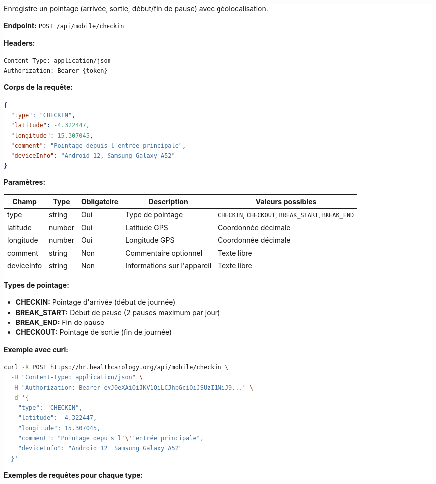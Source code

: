 Enregistre un pointage (arrivée, sortie, début/fin de pause) avec géolocalisation.

**Endpoint:** `POST /api/mobile/checkin`

**Headers:**
```http
Content-Type: application/json
Authorization: Bearer {token}
```

**Corps de la requête:**
```json
{
  "type": "CHECKIN",
  "latitude": -4.322447,
  "longitude": 15.307045,
  "comment": "Pointage depuis l'entrée principale",
  "deviceInfo": "Android 12, Samsung Galaxy A52"
}
```

**Paramètres:**

| Champ | Type | Obligatoire | Description | Valeurs possibles |
|-------|------|-------------|-------------|-------------------|
| type | string | Oui | Type de pointage | `CHECKIN`, `CHECKOUT`, `BREAK_START`, `BREAK_END` |
| latitude | number | Oui | Latitude GPS | Coordonnée décimale |
| longitude | number | Oui | Longitude GPS | Coordonnée décimale |
| comment | string | Non | Commentaire optionnel | Texte libre |
| deviceInfo | string | Non | Informations sur l'appareil | Texte libre |

**Types de pointage:**

- **CHECKIN:** Pointage d'arrivée (début de journée)
- **BREAK_START:** Début de pause (2 pauses maximum par jour)
- **BREAK_END:** Fin de pause
- **CHECKOUT:** Pointage de sortie (fin de journée)

**Exemple avec curl:**
```bash
curl -X POST https://hr.healthcarology.org/api/mobile/checkin \
  -H "Content-Type: application/json" \
  -H "Authorization: Bearer eyJ0eXAiOiJKV1QiLCJhbGciOiJSUzI1NiJ9..." \
  -d '{
    "type": "CHECKIN",
    "latitude": -4.322447,
    "longitude": 15.307045,
    "comment": "Pointage depuis l'\''entrée principale",
    "deviceInfo": "Android 12, Samsung Galaxy A52"
  }'
```

**Exemples de requêtes pour chaque type:**
